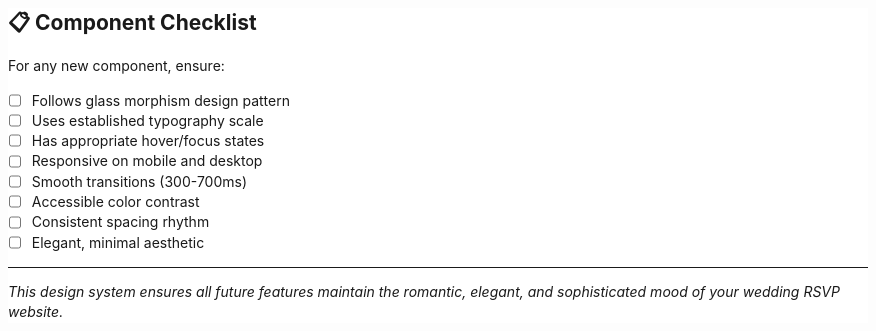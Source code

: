 
## 📋 **Component Checklist**

For any new component, ensure:
- [ ] Follows glass morphism design pattern
- [ ] Uses established typography scale
- [ ] Has appropriate hover/focus states
- [ ] Responsive on mobile and desktop
- [ ] Smooth transitions (300-700ms)
- [ ] Accessible color contrast
- [ ] Consistent spacing rhythm
- [ ] Elegant, minimal aesthetic

---

*This design system ensures all future features maintain the romantic, elegant, and sophisticated mood of your wedding RSVP website.*
